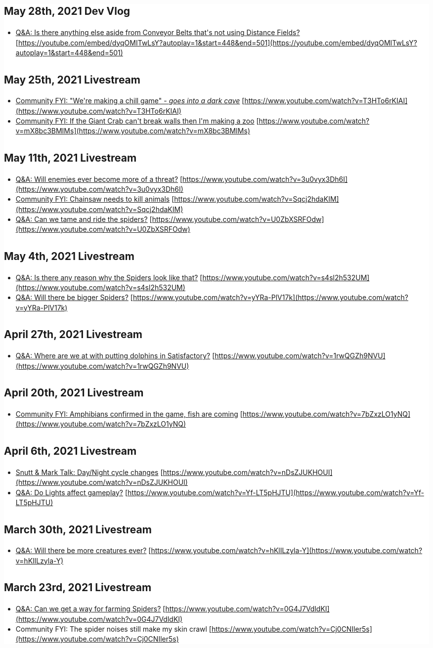 ## May 28th, 2021 Dev Vlog
* [Q&A: Is there anything else aside from Conveyor Belts that's not using Distance Fields?](../../transcriptions/yt-dyqOMITwLsY,448.69825,500.75024999999994.md) [https://youtube.com/embed/dyqOMITwLsY?autoplay=1&start=448&end=501](https://youtube.com/embed/dyqOMITwLsY?autoplay=1&start=448&end=501)

## May 25th, 2021 Livestream
* [Community FYI: "We're making a chill game" - *goes into a dark cave*](../../transcriptions/yt-T3HTo6rKIAI.md) [https://www.youtube.com/watch?v=T3HTo6rKIAI](https://www.youtube.com/watch?v=T3HTo6rKIAI)
* [Community FYI: If the Giant Crab can't break walls then I'm making a zoo](../../transcriptions/yt-mX8bc3BMIMs.md) [https://www.youtube.com/watch?v=mX8bc3BMIMs](https://www.youtube.com/watch?v=mX8bc3BMIMs)

## May 11th, 2021 Livestream
* [Q&A: Will enemies ever become more of a threat?](../../transcriptions/yt-3u0vyx3Dh6I.md) [https://www.youtube.com/watch?v=3u0vyx3Dh6I](https://www.youtube.com/watch?v=3u0vyx3Dh6I)
* [Community FYI: Chainsaw needs to kill animals](../../transcriptions/yt-Sqcj2hdaKIM.md) [https://www.youtube.com/watch?v=Sqcj2hdaKIM](https://www.youtube.com/watch?v=Sqcj2hdaKIM)
* [Q&A: Can we tame and ride the spiders?](../../transcriptions/yt-U0ZbXSRFOdw.md) [https://www.youtube.com/watch?v=U0ZbXSRFOdw](https://www.youtube.com/watch?v=U0ZbXSRFOdw)

## May 4th, 2021 Livestream
* [Q&A: Is there any reason why the Spiders look like that?](../../transcriptions/yt-s4sl2h532UM.md) [https://www.youtube.com/watch?v=s4sl2h532UM](https://www.youtube.com/watch?v=s4sl2h532UM)
* [Q&A: Will there be bigger Spiders?](../../transcriptions/yt-yYRa-PlV17k.md) [https://www.youtube.com/watch?v=yYRa-PlV17k](https://www.youtube.com/watch?v=yYRa-PlV17k)

## April 27th, 2021 Livestream
* [Q&A: Where are we at with putting dolphins in Satisfactory?](../../transcriptions/yt-1rwQGZh9NVU.md) [https://www.youtube.com/watch?v=1rwQGZh9NVU](https://www.youtube.com/watch?v=1rwQGZh9NVU)

## April 20th, 2021 Livestream
* [Community FYI: Amphibians confirmed in the game, fish are coming](../../transcriptions/yt-7bZxzLO1yNQ.md) [https://www.youtube.com/watch?v=7bZxzLO1yNQ](https://www.youtube.com/watch?v=7bZxzLO1yNQ)

## April 6th, 2021 Livestream
* [Snutt & Mark Talk: Day/Night cycle changes](../../transcriptions/yt-nDsZJUKHOUI.md) [https://www.youtube.com/watch?v=nDsZJUKHOUI](https://www.youtube.com/watch?v=nDsZJUKHOUI)
* [Q&A: Do Lights affect gameplay?](../../transcriptions/yt-Yf-LT5pHJTU.md) [https://www.youtube.com/watch?v=Yf-LT5pHJTU](https://www.youtube.com/watch?v=Yf-LT5pHJTU)

## March 30th, 2021 Livestream
* [Q&A: Will there be more creatures ever?](../../transcriptions/yt-hKlILzyla-Y.md) [https://www.youtube.com/watch?v=hKlILzyla-Y](https://www.youtube.com/watch?v=hKlILzyla-Y)

## March 23rd, 2021 Livestream
* [Q&A: Can we get a way for farming Spiders?](../../transcriptions/yt-0G4J7VdldKI.md) [https://www.youtube.com/watch?v=0G4J7VdldKI](https://www.youtube.com/watch?v=0G4J7VdldKI)
* Community FYI: The spider noises still make my skin crawl [https://www.youtube.com/watch?v=Cj0CNIler5s](https://www.youtube.com/watch?v=Cj0CNIler5s)
